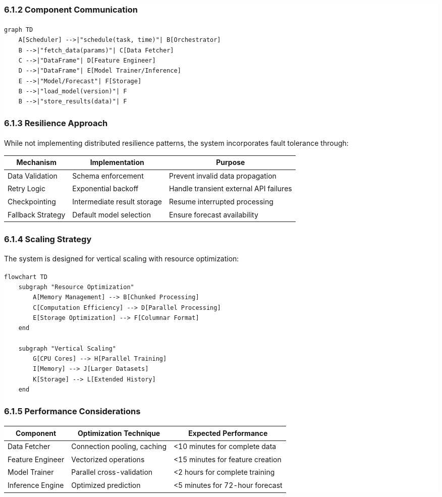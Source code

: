### 6.1.2 Component Communication

```mermaid
graph TD
    A[Scheduler] -->|"schedule(task, time)"| B[Orchestrator]
    B -->|"fetch_data(params)"| C[Data Fetcher]
    C -->|"DataFrame"| D[Feature Engineer]
    D -->|"DataFrame"| E[Model Trainer/Inference]
    E -->|"Model/Forecast"| F[Storage]
    B -->|"load_model(version)"| F
    B -->|"store_results(data)"| F
```

### 6.1.3 Resilience Approach

While not implementing distributed resilience patterns, the system incorporates fault tolerance through:

| Mechanism | Implementation | Purpose |
|-----------|----------------|---------|
| Data Validation | Schema enforcement | Prevent invalid data propagation |
| Retry Logic | Exponential backoff | Handle transient external API failures |
| Checkpointing | Intermediate result storage | Resume interrupted processing |
| Fallback Strategy | Default model selection | Ensure forecast availability |

### 6.1.4 Scaling Strategy

The system is designed for vertical scaling with resource optimization:

```mermaid
flowchart TD
    subgraph "Resource Optimization"
        A[Memory Management] --> B[Chunked Processing]
        C[Computation Efficiency] --> D[Parallel Processing]
        E[Storage Optimization] --> F[Columnar Format]
    end
    
    subgraph "Vertical Scaling"
        G[CPU Cores] --> H[Parallel Training]
        I[Memory] --> J[Larger Datasets]
        K[Storage] --> L[Extended History]
    end
```

### 6.1.5 Performance Considerations

| Component | Optimization Technique | Expected Performance |
|-----------|------------------------|----------------------|
| Data Fetcher | Connection pooling, caching | <10 minutes for complete data |
| Feature Engineer | Vectorized operations | <15 minutes for feature creation |
| Model Trainer | Parallel cross-validation | <2 hours for complete training |
| Inference Engine | Optimized prediction | <5 minutes for 72-hour forecast |
